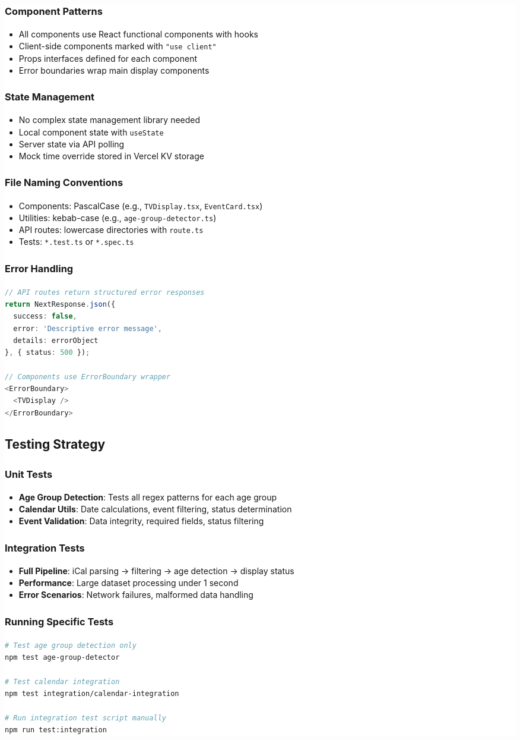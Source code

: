 ### Component Patterns
- All components use React functional components with hooks
- Client-side components marked with `"use client"`
- Props interfaces defined for each component
- Error boundaries wrap main display components

### State Management
- No complex state management library needed
- Local component state with `useState`
- Server state via API polling
- Mock time override stored in Vercel KV storage

### File Naming Conventions
- Components: PascalCase (e.g., `TVDisplay.tsx`, `EventCard.tsx`)
- Utilities: kebab-case (e.g., `age-group-detector.ts`)
- API routes: lowercase directories with `route.ts`
- Tests: `*.test.ts` or `*.spec.ts`

### Error Handling
```typescript
// API routes return structured error responses
return NextResponse.json({
  success: false,
  error: 'Descriptive error message',
  details: errorObject
}, { status: 500 });

// Components use ErrorBoundary wrapper
<ErrorBoundary>
  <TVDisplay />
</ErrorBoundary>
```

## Testing Strategy

### Unit Tests
- **Age Group Detection**: Tests all regex patterns for each age group
- **Calendar Utils**: Date calculations, event filtering, status determination
- **Event Validation**: Data integrity, required fields, status filtering

### Integration Tests  
- **Full Pipeline**: iCal parsing → filtering → age detection → display status
- **Performance**: Large dataset processing under 1 second
- **Error Scenarios**: Network failures, malformed data handling

### Running Specific Tests
```bash
# Test age group detection only
npm test age-group-detector

# Test calendar integration
npm test integration/calendar-integration

# Run integration test script manually
npm run test:integration
```
